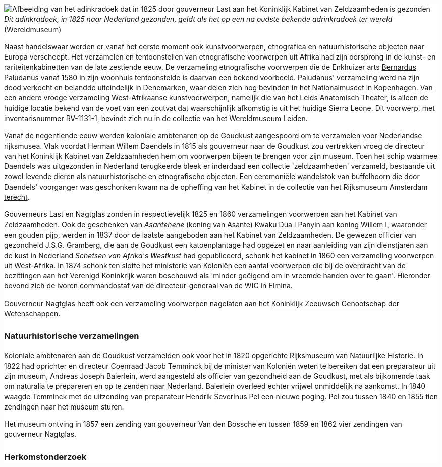 ![Afbeelding van het adinkradoek dat in 1825 door gouverneur Last aan het Koninklijk Kabinet van Zeldzaamheden is gezonden](https://upload.wikimedia.org/wikipedia/commons/e/e5/Andinkra_cloth_-_Wereldmuseum_RV-360-1700.jpg)
_Dit adinkradoek, in 1825 naar Nederland gezonden, geldt als het op een na oudste bekende adrinkradoek ter wereld_ ([Wereldmuseum](https://commons.wikimedia.org/wiki/File:Andinkra_cloth_-_Wereldmuseum_RV-360-1700.jpg))

Naast handelswaar werden er vanaf het eerste moment ook kunstvoorwerpen, etnografica en natuurhistorische objecten naar Europa verscheept. Het verzamelen en tentoonstellen van etnografische voorwerpen uit Afrika had zijn oorsprong in de kunst- en rariteitenkabinetten van de late zestiende eeuw. De verzameling etnografische voorwerpen die de Enkhuizer arts [Bernardus Paludanus](https://www.wikidata.org/entity/Q2387586) vanaf 1580 in zijn woonhuis tentoonstelde is daarvan een bekend voorbeeld. Paludanus' verzameling werd na zijn dood verkocht en belandde uiteindelijk in Denemarken, waar delen zich nog bevinden in het Nationalmuseet in Kopenhagen. Van een andere vroege verzameling West-Afrikaanse kunstvoorwerpen, namelijk die van het Leids Anatomisch Theater, is alleen de huidige locatie bekend van de voet van een zoutvat dat waarschijnlijk afkomstig is uit het huidige Sierra Leone. Dit voorwerp, met inventarisnummer RV-1131-1, bevindt zich nu in de collectie van het Wereldmuseum Leiden.

Vanaf de negentiende eeuw werden koloniale ambtenaren op de Goudkust aangespoord om te verzamelen voor Nederlandse rijksmusea. Vlak voordat Herman Willem Daendels in 1815 als gouverneur naar de Goudkust zou vertrekken vroeg de directeur van het Koninklijk Kabinet van Zeldzaamheden hem om voorwerpen bijeen te brengen voor zijn museum. Toen het schip waarmee Daendels was uitgezonden in Nederland terugkeerde bleek er inderdaad een collectie 'zeldzaamheden' verzameld, bestaande uit zowel levende dieren als natuurhistorische en etnografische objecten. Een ceremoniële wandelstok van buffelhoorn die door Daendels' voorganger was geschonken kwam na de opheffing van het Kabinet in de collectie van het Rijksmuseum Amsterdam [terecht](https://id.rijksmuseum.nl/20058191).

Gouverneurs Last en Nagtglas zonden in respectievelijk 1825 en 1860 verzamelingen voorwerpen aan het Kabinet van Zeldzaamheden. Ook de geschenken van _Asantehene_ (koning van Asante) Kwaku Dua I Panyin aan koning Willem I, waaronder een gouden pijp, werden in 1837 door de laatste aangeboden aan het Kabinet van Zeldzaamheden. De gewezen officier van gezondheid J.S.G. Gramberg, die aan de Goudkust een katoenplantage had opgezet en naar aanleiding van zijn dienstjaren aan de kust in Nederland _Schetsen van Afrika's Westkust_ had gepubliceerd, schonk het kabinet in 1860 een verzameling voorwerpen uit West-Afrika. In 1874 schonk ten slotte het ministerie van Koloniën een aantal voorwerpen die bij de overdracht van de bezittingen aan het Verenigd Koninkrijk waren beschouwd als 'minder geëigend om in vreemde handen over te gaan'. Hieronder bevond zich de [ivoren commandostaf](https://id.rijksmuseum.nl/200312824) van de directeur-generaal van de WIC in Elmina.

Gouverneur Nagtglas heeft ook een verzameling voorwerpen nagelaten aan het [Koninklijk Zeeuwsch Genootschap der Wetenschappen](https://kzgwonline.nl/persoon/nagtglas-cornelis-johannes-marius). 

### Natuurhistorische verzamelingen

Koloniale ambtenaren aan de Goudkust verzamelden ook voor het in 1820 opgerichte Rijksmuseum van Natuurlijke Historie. In 1822 had oprichter en directeur Coenraad Jacob Temminck bij de minister van Koloniën weten te bereiken dat een preparateur uit zijn museum, Andreas Joseph Baierlein, werd aangesteld als officier van gezondheid aan de Goudkust, met als bijkomende taak om naturalia te prepareren en op te zenden naar Nederland. Baierlein overleed echter vrijwel onmiddelijk na aankomst. In 1840 waagde Temminck met de uitzending van preparateur Hendrik Severinus Pel een nieuwe poging. Pel zou tussen 1840 en 1855 tien zendingen naar het museum sturen.

Het museum ontving in 1857 een zending van gouverneur Van den Bossche en tussen 1859 en 1862 vier zendingen van gouverneur Nagtglas.

### Herkomstonderzoek
